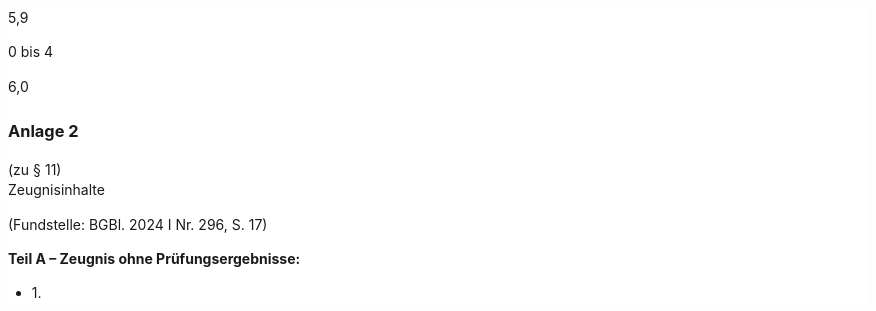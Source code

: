5,9

</td>

</tr>

<tr>

<td style="border-right: 0.5pt solid ; " align="center" valign="top" charoff="50">

0 bis 4

</td>

<td style="border-right: 0.5pt solid ; " align="center" valign="top" charoff="50">

6,0

</td>

</tr>

</tbody>

</table>

</div>

</div>

</div>

</div>

<span id="BJNR1280C0024BJNE001400000.html"></span>

### Anlage 2  
(zu § 11)  
Zeugnisinhalte

<div>

<div class="jnhtml">

<div>

<div class="jurAbsatz">

<div class="kommentar_Fundstelle">

(Fundstelle: BGBl. 2024 I Nr. 296, S. 17)

</div>

</div>

<div class="jurAbsatz">

<span style=";font-weight:bold">Teil A – Zeugnis ohne
Prüfungsergebnisse:</span>

  - 1\.
    
    <div>
    